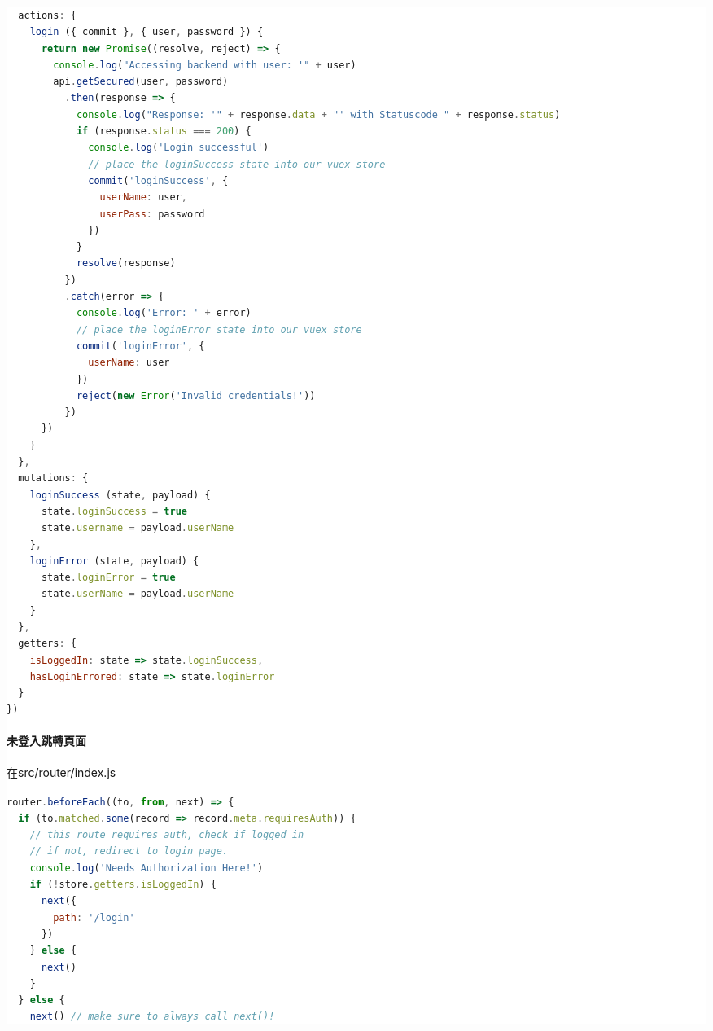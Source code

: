 ```js
  actions: {
    login ({ commit }, { user, password }) {
      return new Promise((resolve, reject) => {
        console.log("Accessing backend with user: '" + user)
        api.getSecured(user, password)
          .then(response => {
            console.log("Response: '" + response.data + "' with Statuscode " + response.status)
            if (response.status === 200) {
              console.log('Login successful')
              // place the loginSuccess state into our vuex store
              commit('loginSuccess', {
                userName: user,
                userPass: password
              })
            }
            resolve(response)
          })
          .catch(error => {
            console.log('Error: ' + error)
            // place the loginError state into our vuex store
            commit('loginError', {
              userName: user
            })
            reject(new Error('Invalid credentials!'))
          })
      })
    }
  },
  mutations: {
    loginSuccess (state, payload) {
      state.loginSuccess = true
      state.username = payload.userName
    },
    loginError (state, payload) {
      state.loginError = true
      state.userName = payload.userName
    }
  },
  getters: {
    isLoggedIn: state => state.loginSuccess,
    hasLoginErrored: state => state.loginError
  }
})

```

#### 未登入跳轉頁面
在src/router/index.js
```js
router.beforeEach((to, from, next) => {
  if (to.matched.some(record => record.meta.requiresAuth)) {
    // this route requires auth, check if logged in
    // if not, redirect to login page.
    console.log('Needs Authorization Here!')
    if (!store.getters.isLoggedIn) {
      next({
        path: '/login'
      })
    } else {
      next()
    }
  } else {
    next() // make sure to always call next()!
```